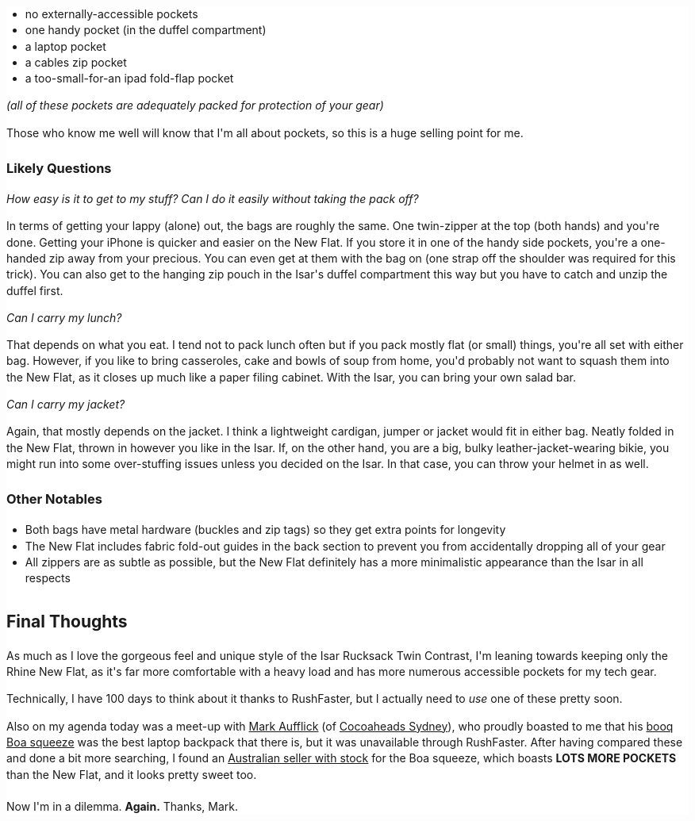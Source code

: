 - no externally-accessible pockets
- one handy pocket (in the duffel compartment)
- a laptop pocket
- a cables zip pocket
- a too-small-for-an ipad fold-flap pocket

*(all of these pockets are adequately packed for protection of your gear)*  
  
Those who know me well will know that I'm all about pockets, so this is a huge selling point for me.

### Likely Questions

*How easy is it to get to my stuff? Can I do it easily without taking the pack off?*

In terms of getting your lappy (alone) out, the bags are roughly the same. One twin-zipper at the top (both hands) and you're done. Getting your iPhone is quicker and easier on the New Flat. If you store it in one of the handy side pockets, you're a one-handed zip away from your precious. You can even get at them with the bag on (one strap off the shoulder was required for this trick). You can also get to the hanging zip pouch in the Isar's duffel compartment this way but you have to catch and unzip the duffel first.

*Can I carry my lunch?*

That depends on what you eat. I tend not to pack lunch often but if you pack mostly flat (or small) things, you're all set with either bag. However, if you like to bring casseroles, cake and bowls of soup from home, you'd probably not want to squash them into the New Flat, as it closes up much like a paper filing cabinet. With the Isar, you can bring your own salad bar.

*Can I carry my jacket?*

Again, that mostly depends on the jacket. I think a lightweight cardigan, jumper or jacket would fit in either bag. Neatly folded in the New Flat, thrown in however you like in the Isar. If, on the other hand, you are a big, bulky leather-jacket-wearing bikie, you might run into some over-stuffing issues unless you decided on the Isar. In that case, you can throw your helmet in as well.

### Other Notables

- Both bags have metal hardware (buckles and zip tags) so they get extra points for longevity
- The New Flat includes fabric fold-out guides in the back section to prevent you from accidentally dropping all of your gear
- All zippers are as subtle as possible, but the New Flat definitely has a more minimalistic appearance than the Isar in all respects

## Final Thoughts

As much as I love the gorgeous feel and unique style of the Isar Rucksack Twin Contrast, I'm leaning towards keeping only the Rhine New Flat, as it's far more comfortable with a heavy load and has more numerous accessible pockets for my tech gear.  

Technically, I have 100 days to think about it thanks to RushFaster, but I actually need to *use* one of these pretty soon.  
  
Also on my agenda today was a meet-up with [Mark Aufflick][mark] (of [Cocoaheads Sydney][ch]), who proudly boasted to me that his [booq Boa squeeze][booq] was the best laptop backpack that there is, but it was unavailable through RushFaster. After having compared these and done a bit more searching, I found an [Australian seller with stock][booqau] for the Boa squeeze, which boasts **LOTS MORE POCKETS** than the New Flat, and it looks pretty sweet too.  
<br>
Now I'm in a dilemma. **Again.** Thanks, Mark.  
  

[cote]: http://coteetciel.com/
[octevent]: http://www.theverge.com/2013/10/8/4816430/apple-to-host-event-october-22nd
[bomb]: http://www.chromeindustries.com/us/en/soyuz
[etsy]: http://www.etsy.com/au/search?q=laptop+bag&view_type=gallery&ship_to=AU&page=2
[rf]: http://rushfaster.com.au/
[isar]: http://emea.coteetciel.com/store/backpacks/isar-rucksack-twin-touch-contrast.html
[newflat]: http://emea.coteetciel.com/store/backpacks/flat-backpacks/rhine-new-flat-backpack-black.html
[oldflat]: http://emea.coteetciel.com/store/backpacks/flat-backpacks/flat-backpack-black.html
[yarn]: http://leoboutique.com/products/cc316
[weight4s]: http://www.apple.com/lae/iphone/iphone-4s/specs.html
[clip]: http://www.youtube.com/watch?v=R7jIQW37heI
[mark]: https://twitter.com/markaufflick
[ch]: http://cocoaheads.org/au/Sydney/index.html
[moneyback]: http://rushfaster.com.au/help/#help-returns
[booq]: http://www.booqbags.com/us/backpacks/boa-squeeze/BSQ-GFT
[booqau]: http://www.toodolla.com.au/booq-boa-squeeze-laptop-bag-backpack-13-to-15-inch-graphite/
[isarrush]: http://rushfaster.com.au/product/cote-ciel/isar-15-laptop-twin-touch-rucksack-deep-atlantic/8472/
[newflatrush]: http://rushfaster.com.au/product/cote-ciel/rhine-new-flat-15-laptop-backpack-black/8481/